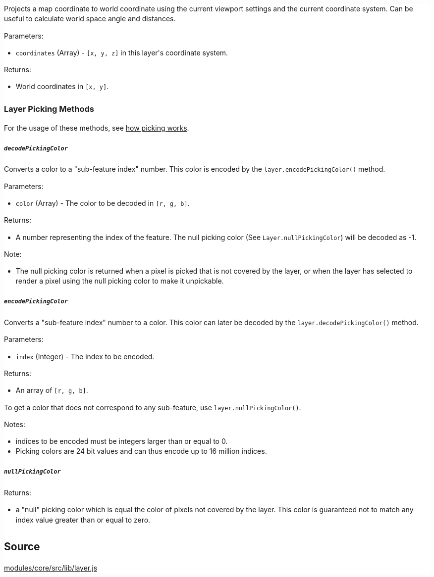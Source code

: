 Projects a map coordinate to world coordinate using the current viewport settings and the current coordinate system. Can be useful to calculate world space angle and distances.

Parameters:

* `coordinates` (Array) - `[x, y, z]` in this layer's coordinate system.

Returns:

* World coordinates in `[x, y]`.

### Layer Picking Methods

For the usage of these methods, see [how picking works](/docs/developer-guide/custom-layers/picking.md).

##### `decodePickingColor`

Converts a color to a "sub-feature index" number.
This color is encoded by the `layer.encodePickingColor()` method.

Parameters:

* `color` (Array) - The color to be decoded in `[r, g, b]`.

Returns:

* A number representing the index of the feature. The null picking color (See `Layer.nullPickingColor`) will be decoded as -1.

Note:

* The null picking color is returned when a pixel is picked that is not covered by the layer, or when the layer has selected to render a pixel using the null picking color to make it unpickable.

##### `encodePickingColor`

Converts a "sub-feature index" number to a color. This color can later be decoded by the `layer.decodePickingColor()` method.

Parameters:

* `index` (Integer) - The index to be encoded.

Returns:

* An array of `[r, g, b]`.

To get a color that does not correspond to any sub-feature, use `layer.nullPickingColor()`.

Notes:

* indices to be encoded must be integers larger than or equal to 0.
* Picking colors are 24 bit values and can thus encode up to 16 million indices.

##### `nullPickingColor`

Returns:

* a "null" picking color which is equal the color of pixels not covered by the layer. This color is guaranteed not to match any index value greater than or equal to zero.

## Source

[modules/core/src/lib/layer.js](https://github.com/uber/deck.gl/blob/master/modules/core/src/lib/layer.js)
